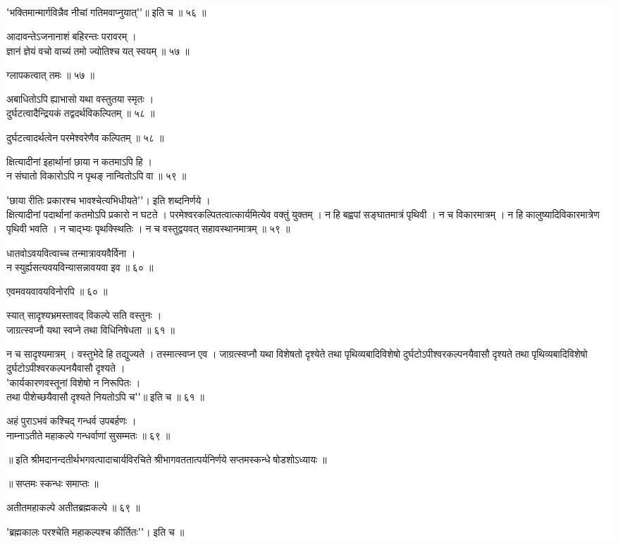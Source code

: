 'भक्तिमान्मार्गविन्नैव नीचां गतिमवाप्नुयात्''॥ इति च ॥ ५६ ॥

आदावन्तेऽजनानाशं बहिरन्तः परावरम् ।  
ज्ञानं ज्ञेयं वचो वाच्यं तमो ज्योतिश्च यत् स्वयम् ॥ ५७ ॥

ग्लापकत्वात् तमः ॥ ५७ ॥

अबाधितोऽपि ह्याभासो यथा वस्तुतया स्मृतः ।  
दुर्घटत्वादैन्द्रियकं तद्वदर्थविकल्पितम् ॥ ५८ ॥

दुर्घटत्वादर्थत्वेन परमेश्वरेणैव कल्पितम् ॥ ५८ ॥

क्षित्यादीनां इहार्थानां छाया न कतमाऽपि हि ।  
न संघातो विकारोऽपि न पृथङ् नान्वितोऽपि वा ॥ ५९ ॥

'छाया रीतिः प्रकारश्च भावश्चेत्यभिधीयते''। इति शब्दनिर्णये ।  
क्षित्यादीनां पदार्थानां कतमोऽपि प्रकारो न घटते । परमेश्वरकल्पितत्वात्कार्यमित्येव वक्तुं युक्तम् । न हि बह्वपां सङ्घातमात्रं पृथिवी । न च विकारमात्रम् । न हि कालुष्यादिविकारमात्रेण पृथिवी भवति । न चाद्भ्यः पृथक्स्थितिः । न च वस्तुद्वयवत् सहावस्थानमात्रम् ॥ ५९ ॥

धातवोऽवयवित्वाच्च तन्मात्रावयवैर्विना ।  
न स्युर्ह्यसत्यवयविन्यासन्नावयवा इव ॥ ६० ॥

एवमवयवावयविनोरपि ॥ ६० ॥

स्यात् सादृश्यभ्रमस्तावद् विकल्पे सति वस्तुनः ।  
जाग्रत्स्वप्नौ यथा स्वप्ने तथा विधिनिषेधता ॥ ६१ ॥

न च सादृश्यमात्रम् । वस्तुभेदे हि तद्युज्यते । तस्मात्स्वप्न एव । जाग्रत्स्वप्नौ यथा विशेषतो दृश्येते तथा पृथिव्यबादिविशेषो दुर्घटोऽपीश्वरकल्पनयैवासौ दृश्यते तथा पृथिव्यबादिविशेषो दुर्घटोऽपीश्वरकल्पनयैवासौ दृश्यते ।  
'कार्यकारणवस्तूनां विशेषो न निरूपितः ।  
तथा पीशेच्छयैवासौ दृश्यते नियतोऽपि च''॥ इति च ॥ ६१ ॥

अहं पुराऽभवं कश्चिद् गन्धर्व उपबर्हणः ।  
नाम्नाऽतीते महाकल्पे गन्धर्वाणां सुसम्मतः ॥ ६९ ॥

॥ इति श्रीमदानन्दतीर्थभगवत्पादाचार्यविरचिते श्रीभागवततात्पर्यनिर्णये सप्तमस्कन्धे षोडशोऽध्यायः ॥

॥ सप्तमः स्कन्धः समाप्तः ॥

अतीतमहाकल्पे अतीतब्रह्मकल्पे ॥ ६९ ॥

'ब्रह्मकालः परश्चेति महाकल्पश्च कीर्तितः''। इति च ॥
